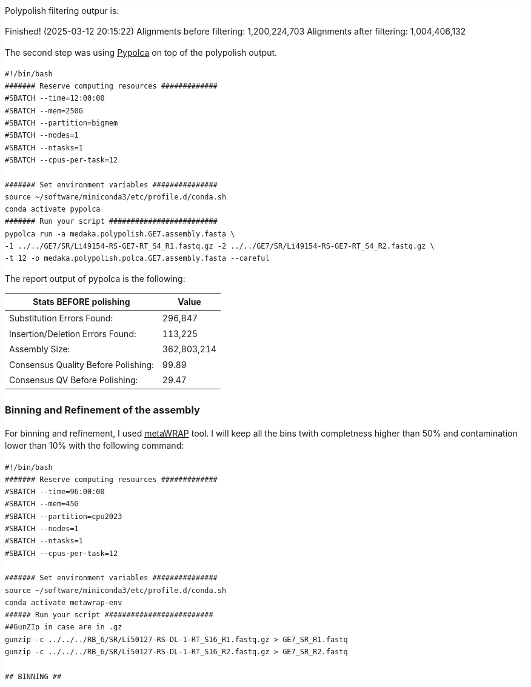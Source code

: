 Polypolish filtering outpur is:

Finished! (2025-03-12 20:15:22)
Alignments before filtering: 1,200,224,703
Alignments after filtering:  1,004,406,132

The second step was using [Pypolca](https://github.com/gbouras13/pypolca) on top of the polypolish output.

```
#!/bin/bash
####### Reserve computing resources #############
#SBATCH --time=12:00:00
#SBATCH --mem=250G
#SBATCH --partition=bigmem
#SBATCH --nodes=1
#SBATCH --ntasks=1
#SBATCH --cpus-per-task=12

####### Set environment variables ###############
source ~/software/miniconda3/etc/profile.d/conda.sh
conda activate pypolca
####### Run your script #########################
pypolca run -a medaka.polypolish.GE7.assembly.fasta \
-1 ../../GE7/SR/Li49154-RS-GE7-RT_S4_R1.fastq.gz -2 ../../GE7/SR/Li49154-RS-GE7-RT_S4_R2.fastq.gz \
-t 12 -o medaka.polypolish.polca.GE7.assembly.fasta --careful
```

The report output of pypolca is the following:

|Stats BEFORE polishing| Value |
|--------|--------|
|Substitution Errors Found:| 296,847|
|Insertion/Deletion Errors Found:| 113,225|
|Assembly Size:| 362,803,214|
|Consensus Quality Before Polishing:| 99.89|
|Consensus QV Before Polishing:| 29.47|

### Binning and Refinement of the assembly

For binning and refinement, I used [metaWRAP](https://github.com/bxlab/metaWRAP) tool. I will keep all the bins twith completness higher than 50% and contamination lower than 10% with the following command:

```
#!/bin/bash
####### Reserve computing resources #############
#SBATCH --time=96:00:00
#SBATCH --mem=45G
#SBATCH --partition=cpu2023
#SBATCH --nodes=1
#SBATCH --ntasks=1
#SBATCH --cpus-per-task=12

####### Set environment variables ###############
source ~/software/miniconda3/etc/profile.d/conda.sh
conda activate metawrap-env
###### Run your script #########################
##GunZIp in case are in .gz
gunzip -c ../../../RB_6/SR/Li50127-RS-DL-1-RT_S16_R1.fastq.gz > GE7_SR_R1.fastq
gunzip -c ../../../RB_6/SR/Li50127-RS-DL-1-RT_S16_R2.fastq.gz > GE7_SR_R2.fastq

## BINNING ##
```